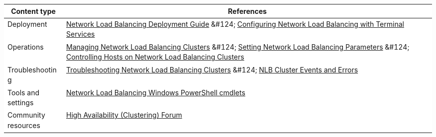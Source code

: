 |Content type|References|  
|----------------|--------------|  
|Deployment|[Network Load Balancing Deployment Guide](http://technet.microsoft.com/library/cc754833(WS.10).aspx) &#124; [Configuring Network Load Balancing with Terminal Services](http://technet.microsoft.com/library/cc771300(v=WS.10).aspx)|  
|Operations|[Managing Network Load Balancing Clusters](http://technet.microsoft.com/library/cc753954(WS.10).aspx) &#124; [Setting Network Load Balancing Parameters](http://technet.microsoft.com/library/cc731619(WS.10).aspx) &#124; [Controlling Hosts on Network Load Balancing Clusters](http://technet.microsoft.com/library/cc770870(WS.10).aspx)|  
|Troubleshooting|[Troubleshooting Network Load Balancing Clusters](http://technet.microsoft.com/library/cc732592(WS.10).aspx) &#124; [NLB Cluster Events and Errors](http://technet.microsoft.com/library/cc731678(WS.10).aspx)|
|Tools and settings|[Network Load Balancing Windows PowerShell cmdlets](http://go.microsoft.com/fwlink/p/?LinkId=238123)|
|Community resources|[High Availability \(Clustering\) Forum](http://go.microsoft.com/fwlink/p/?LinkId=230641)